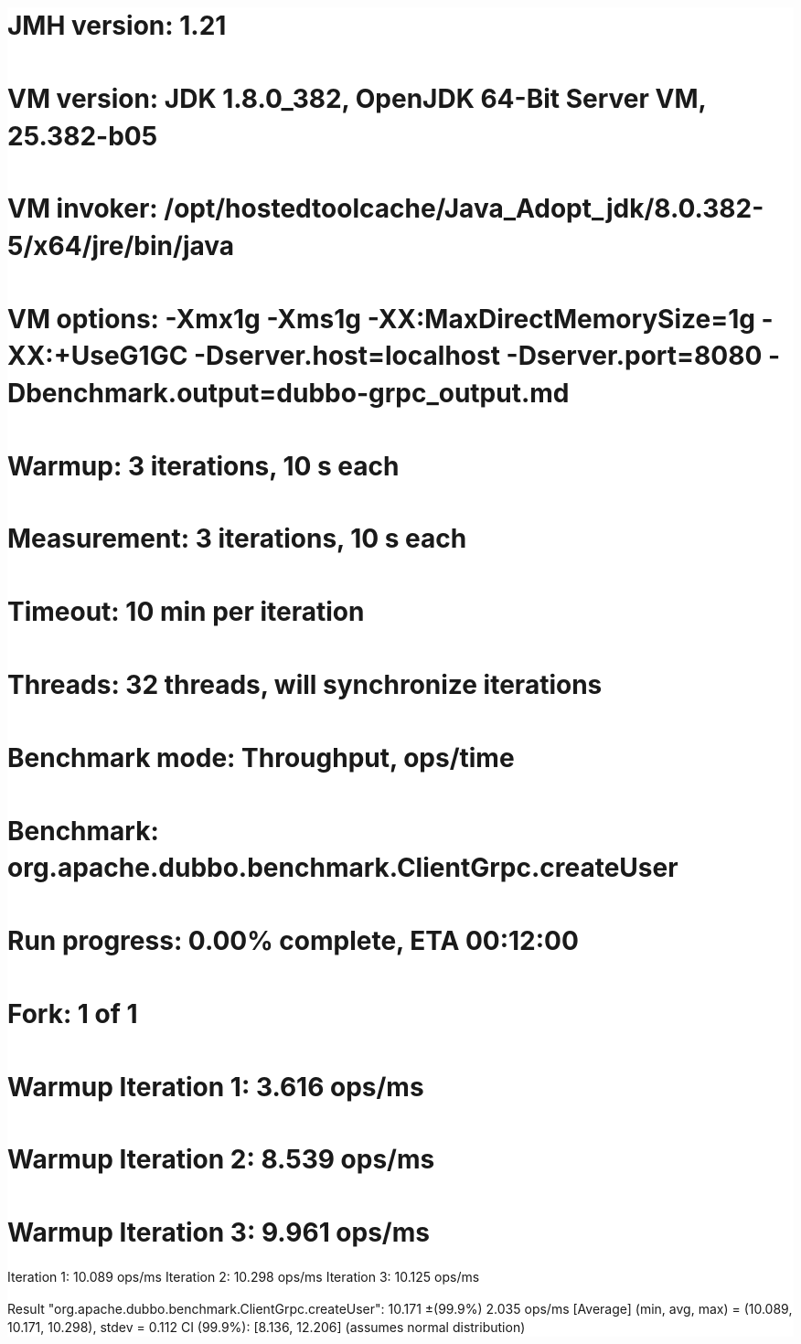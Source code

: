 # JMH version: 1.21
# VM version: JDK 1.8.0_382, OpenJDK 64-Bit Server VM, 25.382-b05
# VM invoker: /opt/hostedtoolcache/Java_Adopt_jdk/8.0.382-5/x64/jre/bin/java
# VM options: -Xmx1g -Xms1g -XX:MaxDirectMemorySize=1g -XX:+UseG1GC -Dserver.host=localhost -Dserver.port=8080 -Dbenchmark.output=dubbo-grpc_output.md
# Warmup: 3 iterations, 10 s each
# Measurement: 3 iterations, 10 s each
# Timeout: 10 min per iteration
# Threads: 32 threads, will synchronize iterations
# Benchmark mode: Throughput, ops/time
# Benchmark: org.apache.dubbo.benchmark.ClientGrpc.createUser

# Run progress: 0.00% complete, ETA 00:12:00
# Fork: 1 of 1
# Warmup Iteration   1: 3.616 ops/ms
# Warmup Iteration   2: 8.539 ops/ms
# Warmup Iteration   3: 9.961 ops/ms
Iteration   1: 10.089 ops/ms
Iteration   2: 10.298 ops/ms
Iteration   3: 10.125 ops/ms


Result "org.apache.dubbo.benchmark.ClientGrpc.createUser":
  10.171 ±(99.9%) 2.035 ops/ms [Average]
  (min, avg, max) = (10.089, 10.171, 10.298), stdev = 0.112
  CI (99.9%): [8.136, 12.206] (assumes normal distribution)

